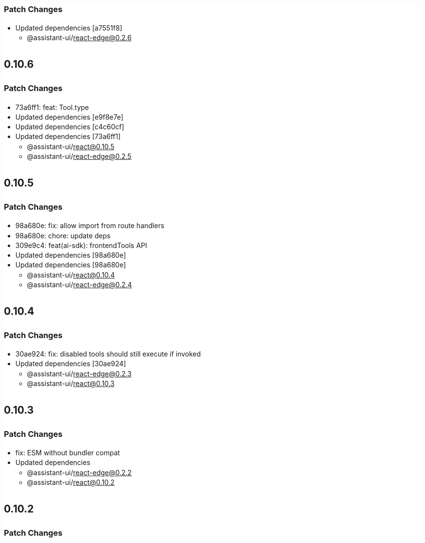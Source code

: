 ### Patch Changes

- Updated dependencies [a7551f8]
  - @assistant-ui/react-edge@0.2.6

## 0.10.6

### Patch Changes

- 73a6ff1: feat: Tool.type
- Updated dependencies [e9f8e7e]
- Updated dependencies [c4c60cf]
- Updated dependencies [73a6ff1]
  - @assistant-ui/react@0.10.5
  - @assistant-ui/react-edge@0.2.5

## 0.10.5

### Patch Changes

- 98a680e: fix: allow import from route handlers
- 98a680e: chore: update deps
- 309e9c4: feat(ai-sdk): frontendTools API
- Updated dependencies [98a680e]
- Updated dependencies [98a680e]
  - @assistant-ui/react@0.10.4
  - @assistant-ui/react-edge@0.2.4

## 0.10.4

### Patch Changes

- 30ae924: fix: disabled tools should still execute if invoked
- Updated dependencies [30ae924]
  - @assistant-ui/react-edge@0.2.3
  - @assistant-ui/react@0.10.3

## 0.10.3

### Patch Changes

- fix: ESM without bundler compat
- Updated dependencies
  - @assistant-ui/react-edge@0.2.2
  - @assistant-ui/react@0.10.2

## 0.10.2

### Patch Changes
